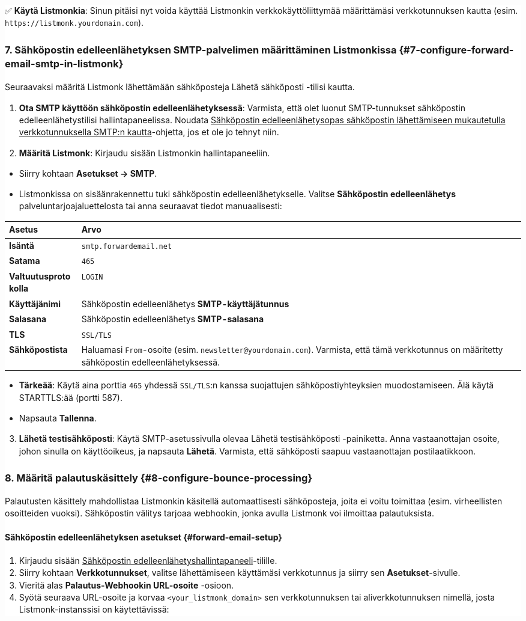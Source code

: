 ✅ **Käytä Listmonkia**: Sinun pitäisi nyt voida käyttää Listmonkin verkkokäyttöliittymää määrittämäsi verkkotunnuksen kautta (esim. `https://listmonk.yourdomain.com`).

### 7. Sähköpostin edelleenlähetyksen SMTP-palvelimen määrittäminen Listmonkissa {#7-configure-forward-email-smtp-in-listmonk}

Seuraavaksi määritä Listmonk lähettämään sähköposteja Lähetä sähköposti -tilisi kautta.

1. **Ota SMTP käyttöön sähköpostin edelleenlähetyksessä**: Varmista, että olet luonut SMTP-tunnukset sähköpostin edelleenlähetystilisi hallintapaneelissa. Noudata [Sähköpostin edelleenlähetysopas sähköpostin lähettämiseen mukautetulla verkkotunnuksella SMTP:n kautta](https://forwardemail.net/en/guides/send-email-with-custom-domain-smtp)-ohjetta, jos et ole jo tehnyt niin.

2. **Määritä Listmonk**: Kirjaudu sisään Listmonkin hallintapaneeliin.
* Siirry kohtaan **Asetukset -> SMTP**.

* Listmonkissa on sisäänrakennettu tuki sähköpostin edelleenlähetykselle. Valitse **Sähköpostin edelleenlähetys** palveluntarjoajaluettelosta tai anna seuraavat tiedot manuaalisesti:

| Asetus | Arvo |
| :---------------- | :------------------------------------------------------------------------------------------------------------------ |
| **Isäntä** | `smtp.forwardemail.net` |
| **Satama** | `465` |
| **Valtuutusprotokolla** | `LOGIN` |
| **Käyttäjänimi** | Sähköpostin edelleenlähetys **SMTP-käyttäjätunnus** |
| **Salasana** | Sähköpostin edelleenlähetys **SMTP-salasana** |
| **TLS** | `SSL/TLS` |
| **Sähköpostista** | Haluamasi `From`-osoite (esim. `newsletter@yourdomain.com`). Varmista, että tämä verkkotunnus on määritetty sähköpostin edelleenlähetyksessä. |

* **Tärkeää**: Käytä aina porttia `465` yhdessä `SSL/TLS`:n kanssa suojattujen sähköpostiyhteyksien muodostamiseen. Älä käytä STARTTLS:ää (portti 587).

* Napsauta **Tallenna**.

3. **Lähetä testisähköposti**: Käytä SMTP-asetussivulla olevaa Lähetä testisähköposti -painiketta. Anna vastaanottajan osoite, johon sinulla on käyttöoikeus, ja napsauta **Lähetä**. Varmista, että sähköposti saapuu vastaanottajan postilaatikkoon.

### 8. Määritä palautuskäsittely {#8-configure-bounce-processing}

Palautusten käsittely mahdollistaa Listmonkin käsitellä automaattisesti sähköposteja, joita ei voitu toimittaa (esim. virheellisten osoitteiden vuoksi). Sähköpostin välitys tarjoaa webhookin, jonka avulla Listmonk voi ilmoittaa palautuksista.

#### Sähköpostin edelleenlähetyksen asetukset {#forward-email-setup}

1. Kirjaudu sisään [Sähköpostin edelleenlähetyshallintapaneeli](https://forwardemail.net/)-tilille.
2. Siirry kohtaan **Verkkotunnukset**, valitse lähettämiseen käyttämäsi verkkotunnus ja siirry sen **Asetukset**-sivulle.
3. Vieritä alas **Palautus-Webhookin URL-osoite** -osioon.
4. Syötä seuraava URL-osoite ja korvaa `<your_listmonk_domain>` sen verkkotunnuksen tai aliverkkotunnuksen nimellä, josta Listmonk-instanssisi on käytettävissä:
